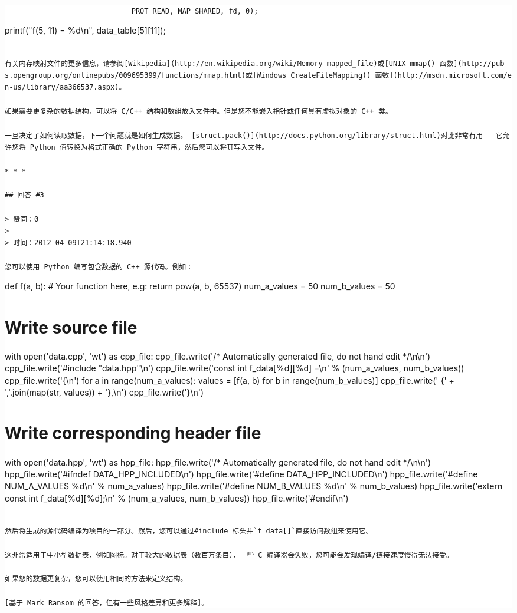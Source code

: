                                   PROT_READ, MAP_SHARED, fd, 0);
printf("f(5, 11) = %d\n", data_table[5][11]); 
```

有关内存映射文件的更多信息，请参阅[Wikipedia](http://en.wikipedia.org/wiki/Memory-mapped_file)或[UNIX mmap() 函数](http://pubs.opengroup.org/onlinepubs/009695399/functions/mmap.html)或[Windows CreateFileMapping() 函数](http://msdn.microsoft.com/en-us/library/aa366537.aspx)。

如果需要更复杂的数据结构，可以将 C/C++ 结构和数组放入文件中。但是您不能嵌入指针或任何具有虚拟对象的 C++ 类。

一旦决定了如何读取数据，下一个问题就是如何生成数据。 [struct.pack()](http://docs.python.org/library/struct.html)对此非常有用 - 它允许您将 Python 值转换为格式正确的 Python 字符串，然后您可以将其写入文件。

* * *

## 回答 #3

> 赞同：0
> 
> 时间：2012-04-09T21:14:18.940

您可以使用 Python 编写包含数据的 C++ 源代码。例如：

```
def f(a, b):
    # Your function here, e.g:
    return pow(a, b, 65537)
num_a_values = 50
num_b_values = 50
# Write source file
with open('data.cpp', 'wt') as cpp_file:
    cpp_file.write('/* Automatically generated file, do not hand edit */\n\n')
    cpp_file.write('#include "data.hpp"\n')
    cpp_file.write('const int f_data[%d][%d] =\n'
                       % (num_a_values, num_b_values))
    cpp_file.write('{\n')
    for a in range(num_a_values):
        values = [f(a, b) for b in range(num_b_values)]
        cpp_file.write('  {' + ','.join(map(str, values)) + '},\n')
    cpp_file.write('}\n')
# Write corresponding header file
with open('data.hpp', 'wt') as hpp_file:
    hpp_file.write('/* Automatically generated file, do not hand edit */\n\n')
    hpp_file.write('#ifndef DATA_HPP_INCLUDED\n')
    hpp_file.write('#define DATA_HPP_INCLUDED\n')
    hpp_file.write('#define NUM_A_VALUES %d\n' % num_a_values)
    hpp_file.write('#define NUM_B_VALUES %d\n' % num_b_values)
    hpp_file.write('extern const int f_data[%d][%d];\n'
                              % (num_a_values, num_b_values))
    hpp_file.write('#endif\n') 
```

然后将生成的源代码编译为项目的一部分。然后，您可以通过#include 标头并`f_data[]`直接访问数组来使用它。

这非常适用于中小型数据表，例如图标。对于较大的数据表（数百万条目），一些 C 编译器会失败，您可能会发现编译/链接速度慢得无法接受。

如果您的数据更复杂，您可以使用相同的方法来定义结构。

[基于 Mark Ransom 的回答，但有一些风格差异和更多解释]。
```